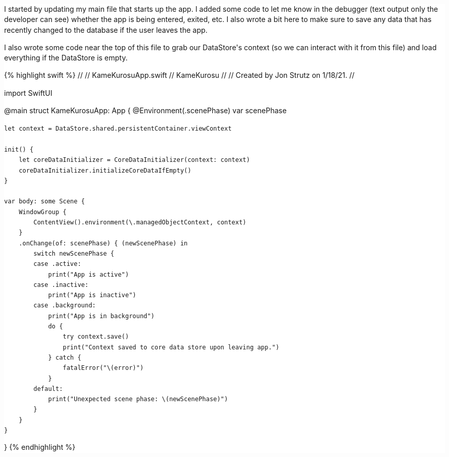 I started by updating my main file that starts up the app. I added some code to let me know in the debugger (text output only the developer can see) whether the app is being entered, exited, etc. I also wrote a bit here to make sure to save any data that has recently changed to the database if the user leaves the app.

I also wrote some code near the top of this file to grab our DataStore's context (so we can interact with it from this file) and load everything if the DataStore is empty.

{% highlight swift %}
//
//  KameKurosuApp.swift
//  KameKurosu
//
//  Created by Jon Strutz on 1/18/21.
//

import SwiftUI

@main
struct KameKurosuApp: App {
    @Environment(\.scenePhase) var scenePhase

    let context = DataStore.shared.persistentContainer.viewContext
    
    init() {
        let coreDataInitializer = CoreDataInitializer(context: context)
        coreDataInitializer.initializeCoreDataIfEmpty()
    }
    
    var body: some Scene {
        WindowGroup {
            ContentView().environment(\.managedObjectContext, context)
        }
        .onChange(of: scenePhase) { (newScenePhase) in
            switch newScenePhase {
            case .active:
                print("App is active")
            case .inactive:
                print("App is inactive")
            case .background:
                print("App is in background")
                do {
                    try context.save()
                    print("Context saved to core data store upon leaving app.")
                } catch {
                    fatalError("\(error)")
                }
            default:
                print("Unexpected scene phase: \(newScenePhase)")
            }
        }
    }
    
}
{% endhighlight %}
